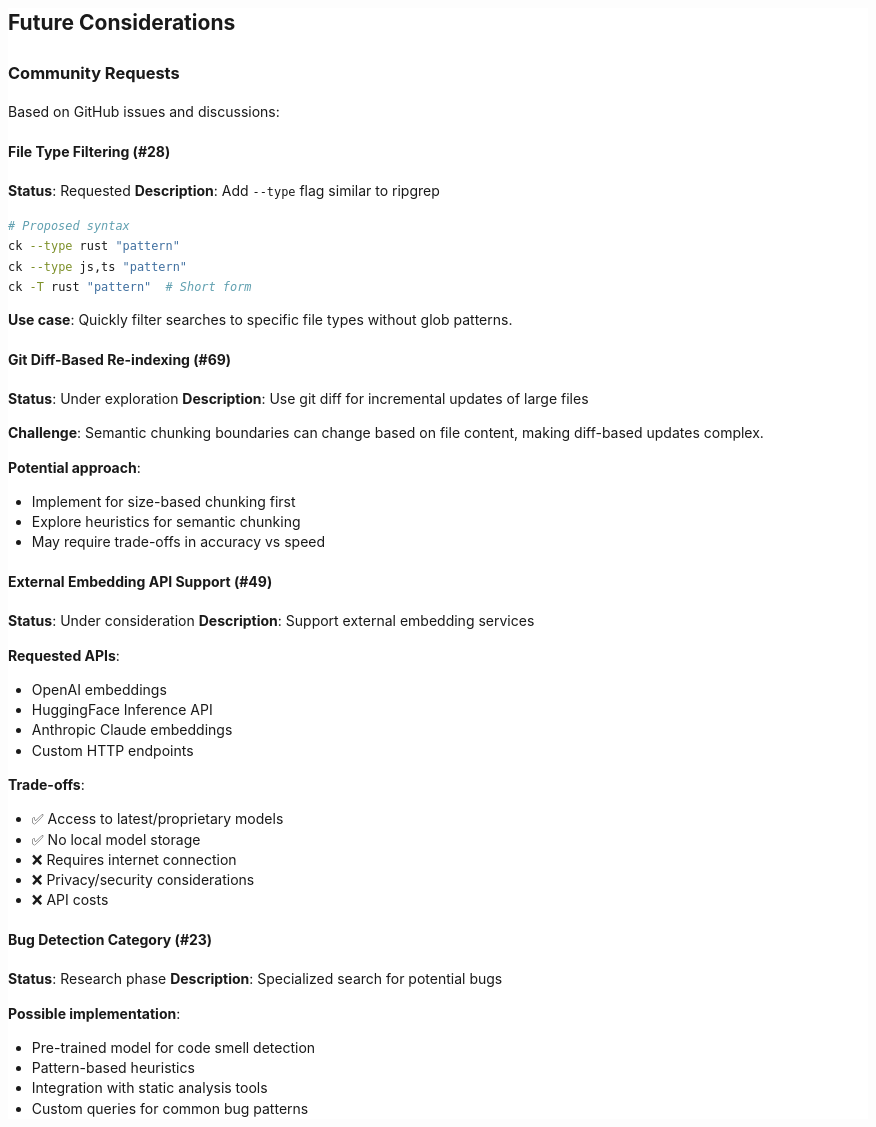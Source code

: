 ## Future Considerations

### Community Requests

Based on GitHub issues and discussions:

#### File Type Filtering (#28)
**Status**: Requested
**Description**: Add `--type` flag similar to ripgrep

```bash
# Proposed syntax
ck --type rust "pattern"
ck --type js,ts "pattern"
ck -T rust "pattern"  # Short form
```

**Use case**: Quickly filter searches to specific file types without glob patterns.

#### Git Diff-Based Re-indexing (#69)
**Status**: Under exploration
**Description**: Use git diff for incremental updates of large files

**Challenge**: Semantic chunking boundaries can change based on file content, making diff-based updates complex.

**Potential approach**:
- Implement for size-based chunking first
- Explore heuristics for semantic chunking
- May require trade-offs in accuracy vs speed

#### External Embedding API Support (#49)
**Status**: Under consideration
**Description**: Support external embedding services

**Requested APIs**:
- OpenAI embeddings
- HuggingFace Inference API
- Anthropic Claude embeddings
- Custom HTTP endpoints

**Trade-offs**:
- ✅ Access to latest/proprietary models
- ✅ No local model storage
- ❌ Requires internet connection
- ❌ Privacy/security considerations
- ❌ API costs

#### Bug Detection Category (#23)
**Status**: Research phase
**Description**: Specialized search for potential bugs

**Possible implementation**:
- Pre-trained model for code smell detection
- Pattern-based heuristics
- Integration with static analysis tools
- Custom queries for common bug patterns
